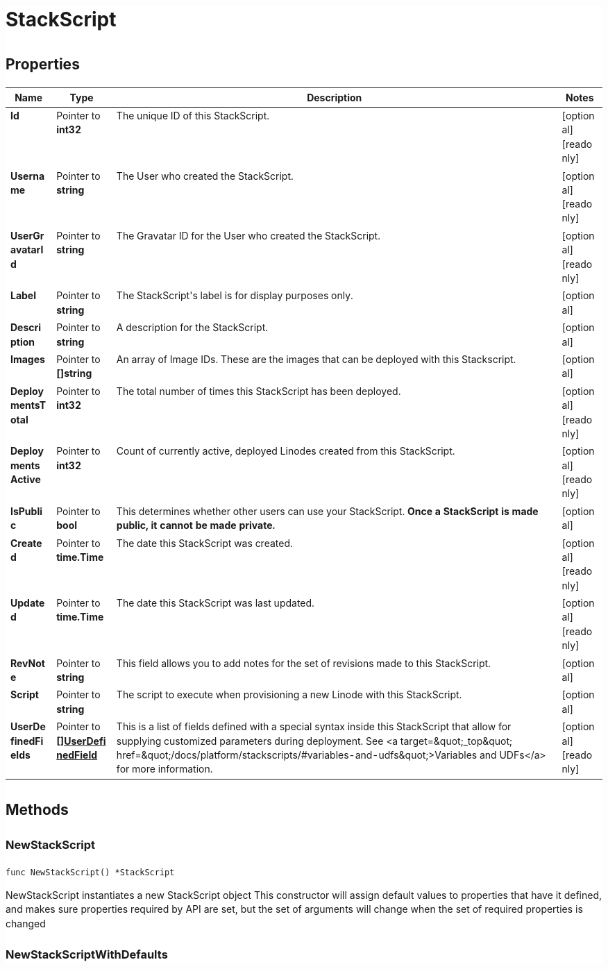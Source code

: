 # StackScript

## Properties

Name | Type | Description | Notes
------------ | ------------- | ------------- | -------------
**Id** | Pointer to **int32** | The unique ID of this StackScript. | [optional] [readonly] 
**Username** | Pointer to **string** | The User who created the StackScript.  | [optional] [readonly] 
**UserGravatarId** | Pointer to **string** | The Gravatar ID for the User who created the StackScript.  | [optional] [readonly] 
**Label** | Pointer to **string** | The StackScript&#39;s label is for display purposes only.  | [optional] 
**Description** | Pointer to **string** | A description for the StackScript.  | [optional] 
**Images** | Pointer to **[]string** | An array of Image IDs. These are the images that can be deployed with this Stackscript.  | [optional] 
**DeploymentsTotal** | Pointer to **int32** | The total number of times this StackScript has been deployed.  | [optional] [readonly] 
**DeploymentsActive** | Pointer to **int32** | Count of currently active, deployed Linodes created from this StackScript.  | [optional] [readonly] 
**IsPublic** | Pointer to **bool** | This determines whether other users can use your StackScript. **Once a StackScript is made public, it cannot be made private.**  | [optional] 
**Created** | Pointer to **time.Time** | The date this StackScript was created.  | [optional] [readonly] 
**Updated** | Pointer to **time.Time** | The date this StackScript was last updated.  | [optional] [readonly] 
**RevNote** | Pointer to **string** | This field allows you to add notes for the set of revisions made to this StackScript.  | [optional] 
**Script** | Pointer to **string** | The script to execute when provisioning a new Linode with this StackScript.  | [optional] 
**UserDefinedFields** | Pointer to [**[]UserDefinedField**](UserDefinedField.md) | This is a list of fields defined with a special syntax inside this StackScript that allow for supplying customized parameters during deployment. See &lt;a target&#x3D;\&quot;_top\&quot; href&#x3D;\&quot;/docs/platform/stackscripts/#variables-and-udfs\&quot;&gt;Variables and UDFs&lt;/a&gt; for more information.  | [optional] [readonly] 

## Methods

### NewStackScript

`func NewStackScript() *StackScript`

NewStackScript instantiates a new StackScript object
This constructor will assign default values to properties that have it defined,
and makes sure properties required by API are set, but the set of arguments
will change when the set of required properties is changed

### NewStackScriptWithDefaults
